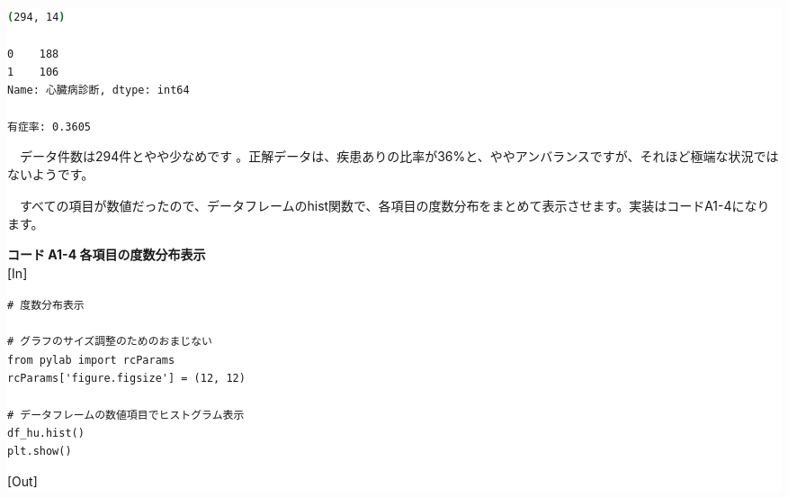 ```sh
(294, 14)

0    188
1    106
Name: 心臓病診断, dtype: int64

有症率: 0.3605
```

　データ件数は294件とやや少なめです 。正解データは、疾患ありの比率が36%と、ややアンバランスですが、それほど極端な状況ではないようです。

　すべての項目が数値だったので、データフレームのhist関数で、各項目の度数分布をまとめて表示させます。実装はコードA1-4になります。

**コード A1-4 各項目の度数分布表示**  
[In]  

```py3
# 度数分布表示

# グラフのサイズ調整のためのおまじない
from pylab import rcParams
rcParams['figure.figsize'] = (12, 12)

# データフレームの数値項目でヒストグラム表示
df_hu.hist()
plt.show()
```

[Out]  

<div align="left">